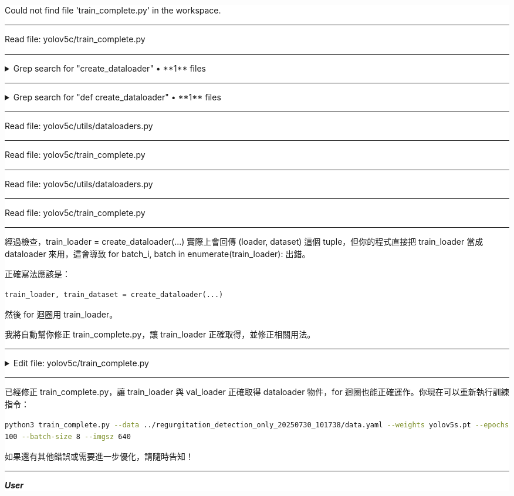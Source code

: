 
Could not find file 'train_complete.py' in the workspace.

---

Read file: yolov5c/train_complete.py

---

<details><summary>Grep search for "create_dataloader" • **1** files</summary></details>

---

<details><summary>Grep search for "def create_dataloader" • **1** files</summary></details>

---

Read file: yolov5c/utils/dataloaders.py

---

Read file: yolov5c/train_complete.py

---

Read file: yolov5c/utils/dataloaders.py

---

Read file: yolov5c/train_complete.py

---

經過檢查，train_loader = create_dataloader(...) 實際上會回傳 (loader, dataset) 這個 tuple，但你的程式直接把 train_loader 當成 dataloader 來用，這會導致 for batch_i, batch in enumerate(train_loader): 出錯。

正確寫法應該是：
```python
train_loader, train_dataset = create_dataloader(...)
```
然後 for 迴圈用 train_loader。

我將自動幫你修正 train_complete.py，讓 train_loader 正確取得，並修正相關用法。

---

<details><summary>Edit file: yolov5c/train_complete.py</summary></details>

---

已經修正 train_complete.py，讓 train_loader 與 val_loader 正確取得 dataloader 物件，for 迴圈也能正確運作。你現在可以重新執行訓練指令：

```bash
python3 train_complete.py --data ../regurgitation_detection_only_20250730_101738/data.yaml --weights yolov5s.pt --epochs 100 --batch-size 8 --imgsz 640
```

如果還有其他錯誤或需要進一步優化，請隨時告知！

---

_**User**_
